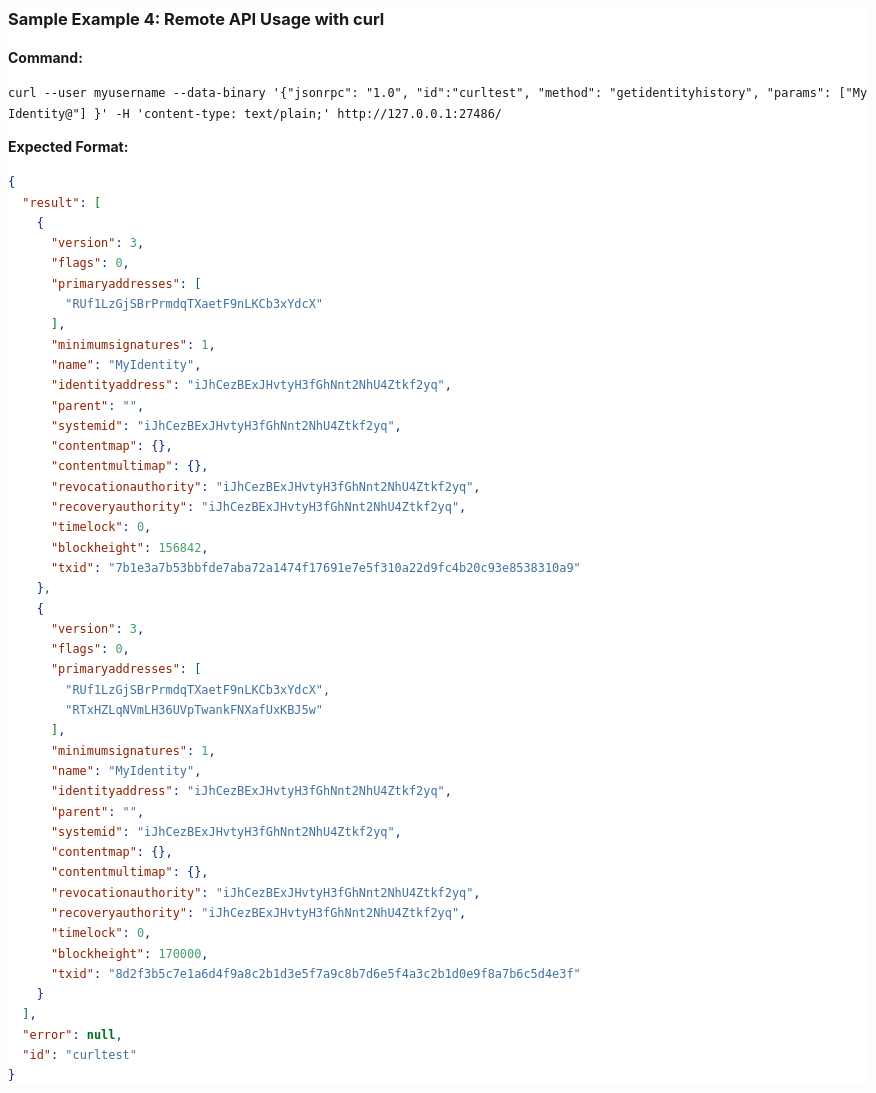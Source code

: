 
### Sample Example 4: Remote API Usage with curl

**Command:**
```
curl --user myusername --data-binary '{"jsonrpc": "1.0", "id":"curltest", "method": "getidentityhistory", "params": ["MyIdentity@"] }' -H 'content-type: text/plain;' http://127.0.0.1:27486/
```

**Expected Format:**
```json
{
  "result": [
    {
      "version": 3,
      "flags": 0,
      "primaryaddresses": [
        "RUf1LzGjSBrPrmdqTXaetF9nLKCb3xYdcX"
      ],
      "minimumsignatures": 1,
      "name": "MyIdentity",
      "identityaddress": "iJhCezBExJHvtyH3fGhNnt2NhU4Ztkf2yq",
      "parent": "",
      "systemid": "iJhCezBExJHvtyH3fGhNnt2NhU4Ztkf2yq",
      "contentmap": {},
      "contentmultimap": {},
      "revocationauthority": "iJhCezBExJHvtyH3fGhNnt2NhU4Ztkf2yq",
      "recoveryauthority": "iJhCezBExJHvtyH3fGhNnt2NhU4Ztkf2yq",
      "timelock": 0,
      "blockheight": 156842,
      "txid": "7b1e3a7b53bbfde7aba72a1474f17691e7e5f310a22d9fc4b20c93e8538310a9"
    },
    {
      "version": 3,
      "flags": 0,
      "primaryaddresses": [
        "RUf1LzGjSBrPrmdqTXaetF9nLKCb3xYdcX",
        "RTxHZLqNVmLH36UVpTwankFNXafUxKBJ5w"
      ],
      "minimumsignatures": 1,
      "name": "MyIdentity",
      "identityaddress": "iJhCezBExJHvtyH3fGhNnt2NhU4Ztkf2yq",
      "parent": "",
      "systemid": "iJhCezBExJHvtyH3fGhNnt2NhU4Ztkf2yq",
      "contentmap": {},
      "contentmultimap": {},
      "revocationauthority": "iJhCezBExJHvtyH3fGhNnt2NhU4Ztkf2yq",
      "recoveryauthority": "iJhCezBExJHvtyH3fGhNnt2NhU4Ztkf2yq",
      "timelock": 0,
      "blockheight": 170000,
      "txid": "8d2f3b5c7e1a6d4f9a8c2b1d3e5f7a9c8b7d6e5f4a3c2b1d0e9f8a7b6c5d4e3f"
    }
  ],
  "error": null,
  "id": "curltest"
}
```
